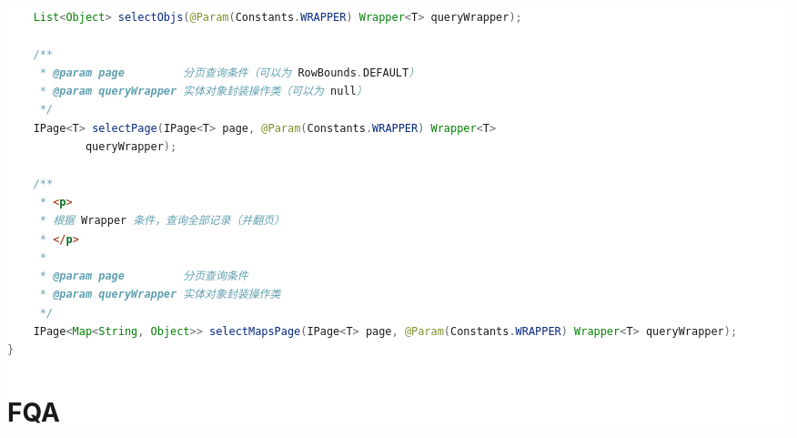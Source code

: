 ```java
    List<Object> selectObjs(@Param(Constants.WRAPPER) Wrapper<T> queryWrapper);

    /**
     * @param page         分页查询条件（可以为 RowBounds.DEFAULT）
     * @param queryWrapper 实体对象封装操作类（可以为 null）
     */
    IPage<T> selectPage(IPage<T> page, @Param(Constants.WRAPPER) Wrapper<T>
            queryWrapper);

    /**
     * <p>
     * 根据 Wrapper 条件，查询全部记录（并翻页）
     * </p>
     *
     * @param page         分页查询条件
     * @param queryWrapper 实体对象封装操作类
     */
    IPage<Map<String, Object>> selectMapsPage(IPage<T> page, @Param(Constants.WRAPPER) Wrapper<T> queryWrapper);
}
```

# FQA